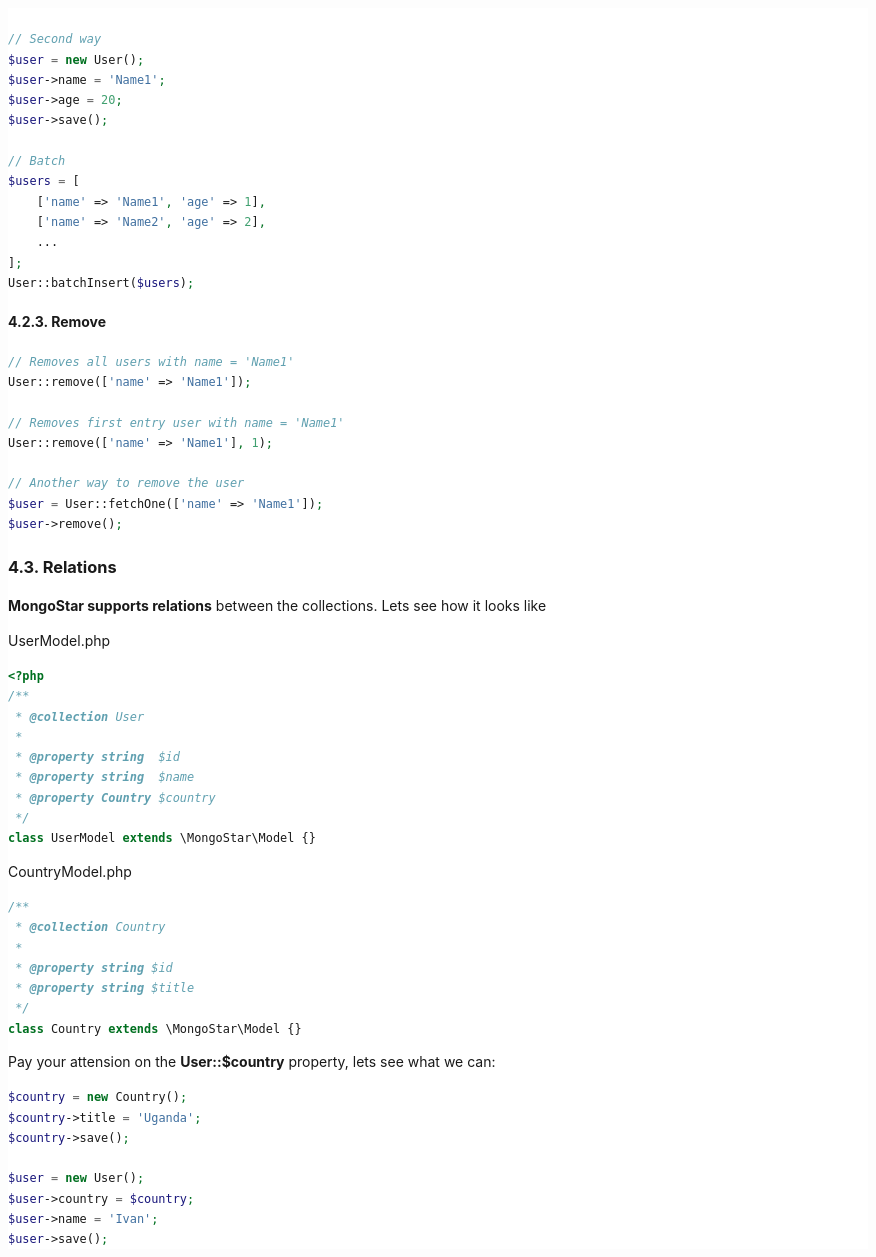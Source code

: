 ```php

// Second way
$user = new User();
$user->name = 'Name1';
$user->age = 20;
$user->save();

// Batch
$users = [
    ['name' => 'Name1', 'age' => 1],
    ['name' => 'Name2', 'age' => 2],
    ...
];
User::batchInsert($users);
```

#### 4.2.3. Remove
```php
// Removes all users with name = 'Name1'
User::remove(['name' => 'Name1']);

// Removes first entry user with name = 'Name1'
User::remove(['name' => 'Name1'], 1);

// Another way to remove the user
$user = User::fetchOne(['name' => 'Name1']);
$user->remove();
```

### 4.3. Relations 
**MongoStar supports relations** between the collections. Lets see how it looks like

UserModel.php
```php 
<?php
/**
 * @collection User
 *
 * @property string  $id       
 * @property string  $name     
 * @property Country $country  
 */
class UserModel extends \MongoStar\Model {}
```

CountryModel.php
```php
/**
 * @collection Country
 *
 * @property string $id
 * @property string $title
 */
class Country extends \MongoStar\Model {}
```
Pay your attension on the **User::$country** property, lets see what we can:
```php
$country = new Country();
$country->title = 'Uganda';
$country->save();

$user = new User();
$user->country = $country;
$user->name = 'Ivan';
$user->save();
```